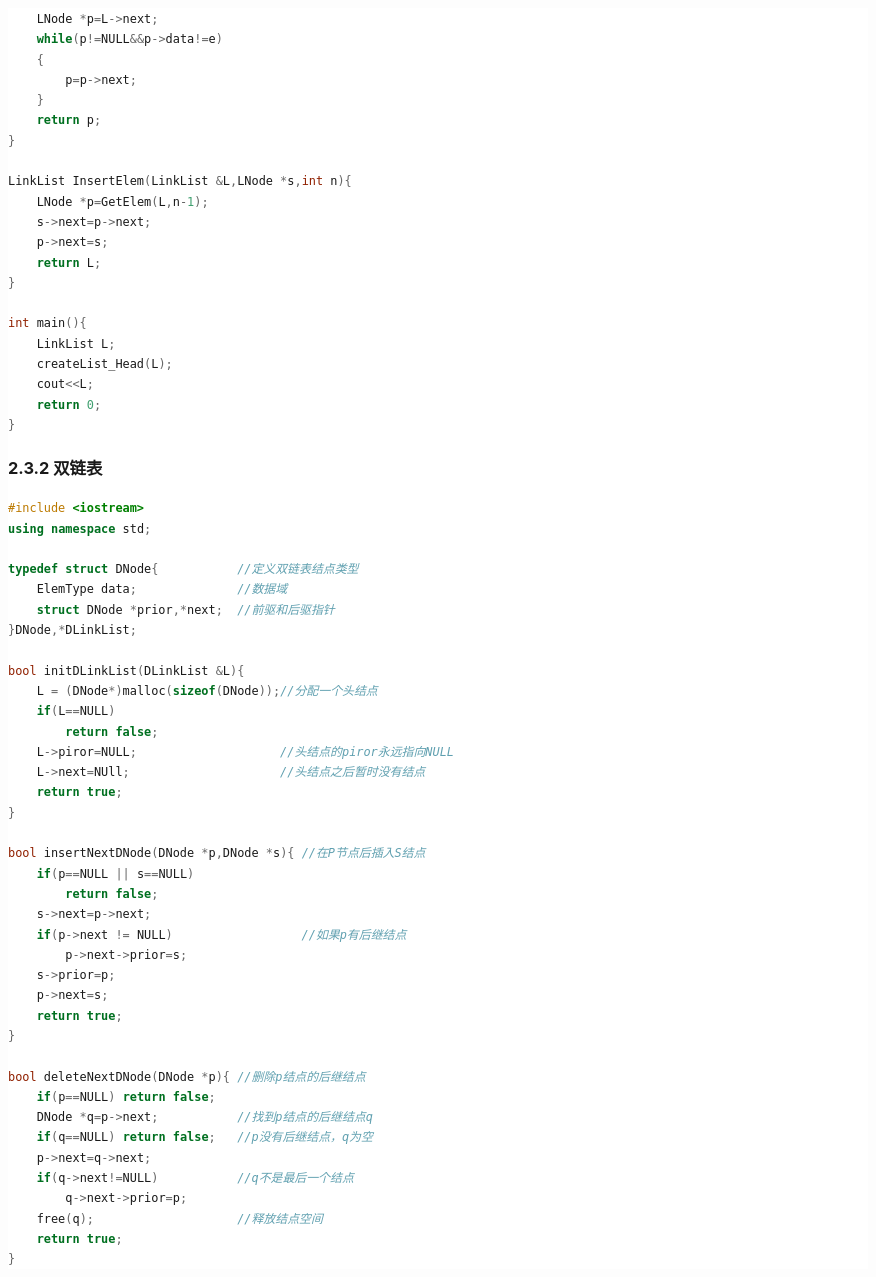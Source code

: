 ```c++
    LNode *p=L->next;
    while(p!=NULL&&p->data!=e)
    {
        p=p->next;
    }
    return p;
}

LinkList InsertElem(LinkList &L,LNode *s,int n){
    LNode *p=GetElem(L,n-1);
    s->next=p->next;
    p->next=s;
    return L;
}

int main(){
    LinkList L;
    createList_Head(L);
    cout<<L;
    return 0;
}
```

### 2.3.2 双链表
```c++
#include <iostream>
using namespace std;

typedef struct DNode{           //定义双链表结点类型
    ElemType data;              //数据域
    struct DNode *prior,*next;  //前驱和后驱指针
}DNode,*DLinkList;

bool initDLinkList(DLinkList &L){
    L = (DNode*)malloc(sizeof(DNode));//分配一个头结点
    if(L==NULL)
        return false;
    L->piror=NULL;                    //头结点的piror永远指向NULL
    L->next=NUll;                     //头结点之后暂时没有结点
    return true;
}

bool insertNextDNode(DNode *p,DNode *s){ //在P节点后插入S结点
    if(p==NULL || s==NULL)
        return false;
    s->next=p->next;
    if(p->next != NULL)                  //如果p有后继结点
        p->next->prior=s;
    s->prior=p;    
    p->next=s;
    return true;
}

bool deleteNextDNode(DNode *p){ //删除p结点的后继结点 
    if(p==NULL) return false;
    DNode *q=p->next;           //找到p结点的后继结点q
    if(q==NULL) return false;   //p没有后继结点，q为空
    p->next=q->next;            
    if(q->next!=NULL)           //q不是最后一个结点
        q->next->prior=p;       
    free(q);                    //释放结点空间
    return true;
}
```